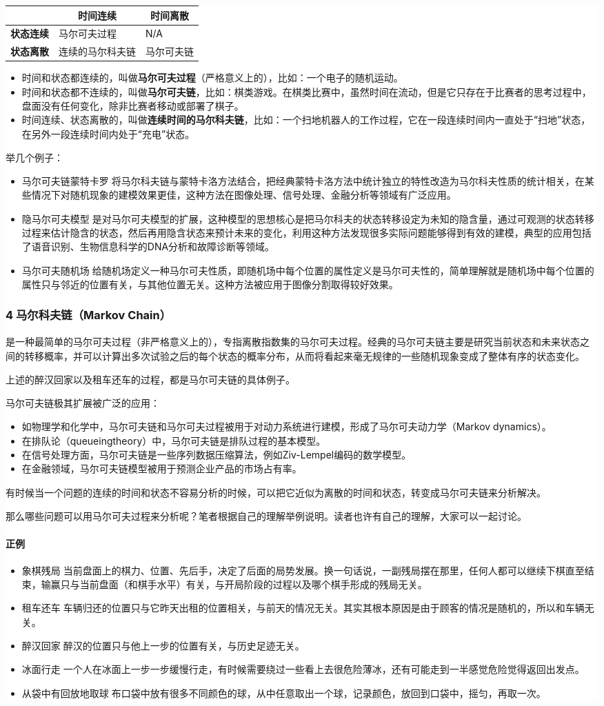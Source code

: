 ||时间连续|时间离散|
|-|-|-|
|**状态连续**|马尔可夫过程|N/A|
|**状态离散**|连续的马尔科夫链|马尔可夫链|

- 时间和状态都连续的，叫做**马尔可夫过程**（严格意义上的），比如：一个电子的随机运动。
- 时间和状态都不连续的，叫做**马尔可夫链**，比如：棋类游戏。在棋类比赛中，虽然时间在流动，但是它只存在于比赛者的思考过程中，盘面没有任何变化，除非比赛者移动或部署了棋子。
- 时间连续、状态离散的，叫做**连续时间的马尔科夫链**，比如：一个扫地机器人的工作过程，它在一段连续时间内一直处于“扫地”状态，在另外一段连续时间内处于“充电”状态。

举几个例子：

- 马尔可夫链蒙特卡罗
  将马尔科夫链与蒙特卡洛方法结合，把经典蒙特卡洛方法中统计独立的特性改造为马尔科夫性质的统计相关，在某些情况下对随机现象的建模效果更佳，这种方法在图像处理、信号处理、金融分析等领域有广泛应用。

- 隐马尔可夫模型
  是对马尔可夫模型的扩展，这种模型的思想核心是把马尔科夫的状态转移设定为未知的隐含量，通过可观测的状态转移过程来估计隐含的状态，然后再用隐含状态来预计未来的变化，利用这种方法发现很多实际问题能够得到有效的建模，典型的应用包括了语音识别、生物信息科学的DNA分析和故障诊断等领域。

- 马尔可夫随机场
  给随机场定义一种马尔可夫性质，即随机场中每个位置的属性定义是马尔可夫性的，简单理解就是随机场中每个位置的属性只与邻近的位置有关，与其他位置无关。这种方法被应用于图像分割取得较好效果。

### 4 马尔科夫链（Markov Chain）

是一种最简单的马尔可夫过程（非严格意义上的），专指离散指数集的马尔可夫过程。经典的马尔可夫链主要是研究当前状态和未来状态之间的转移概率，并可以计算出多次试验之后的每个状态的概率分布，从而将看起来毫无规律的一些随机现象变成了整体有序的状态变化。

上述的醉汉回家以及租车还车的过程，都是马尔可夫链的具体例子。

马尔可夫链极其扩展被广泛的应用：
- 如物理学和化学中，马尔可夫链和马尔可夫过程被用于对动力系统进行建模，形成了马尔可夫动力学（Markov dynamics）。
- 在排队论（queueingtheory）中，马尔可夫链是排队过程的基本模型。
- 在信号处理方面，马尔可夫链是一些序列数据压缩算法，例如Ziv-Lempel编码的数学模型。
- 在金融领域，马尔可夫链模型被用于预测企业产品的市场占有率。

有时候当一个问题的连续的时间和状态不容易分析的时候，可以把它近似为离散的时间和状态，转变成马尔可夫链来分析解决。

那么哪些问题可以用马尔可夫过程来分析呢？笔者根据自己的理解举例说明。读者也许有自己的理解，大家可以一起讨论。

#### 正例

- 象棋残局
  当前盘面上的棋力、位置、先后手，决定了后面的局势发展。换一句话说，一副残局摆在那里，任何人都可以继续下棋直至结束，输赢只与当前盘面（和棋手水平）有关，与开局阶段的过程以及哪个棋手形成的残局无关。

- 租车还车
  车辆归还的位置只与它昨天出租的位置相关，与前天的情况无关。其实其根本原因是由于顾客的情况是随机的，所以和车辆无关。

- 醉汉回家
  醉汉的位置只与他上一步的位置有关，与历史足迹无关。

- 冰面行走
  一个人在冰面上一步一步缓慢行走，有时候需要绕过一些看上去很危险薄冰，还有可能走到一半感觉危险觉得返回出发点。

- 从袋中有回放地取球
  布口袋中放有很多不同颜色的球，从中任意取出一个球，记录颜色，放回到口袋中，摇匀，再取一次。
